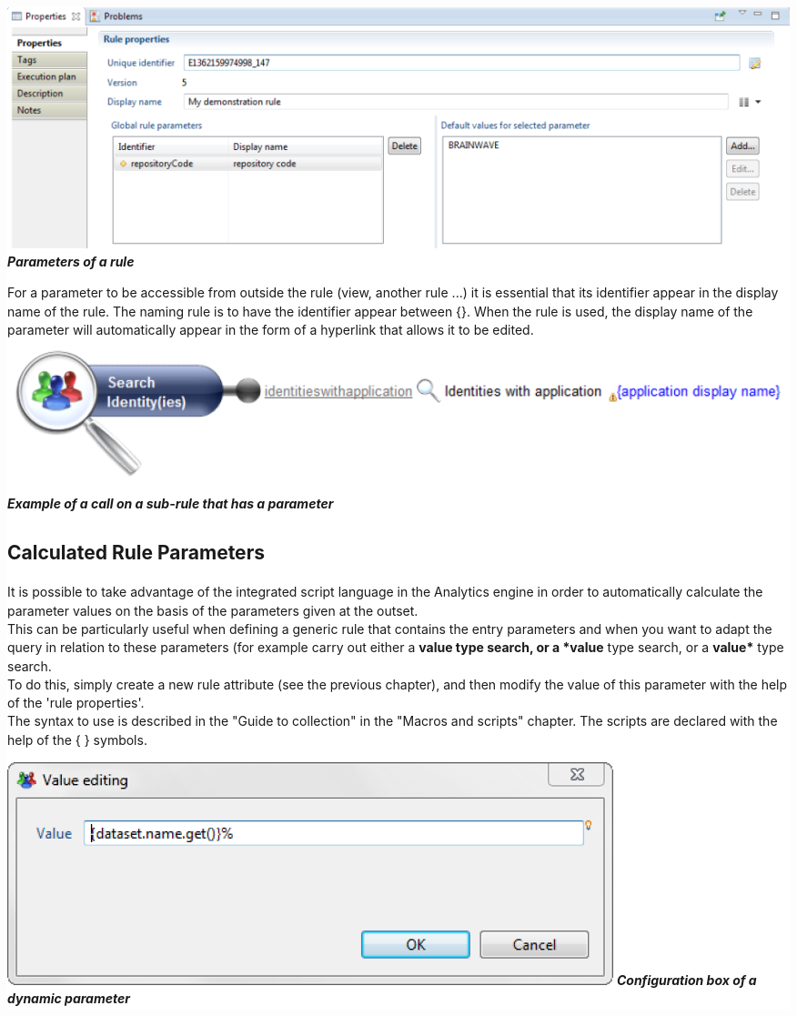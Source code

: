 ![Parameters of a rule](./advanced-concepts/using-parameters/images/ruleparmaterconfiguration.png "Parameters of a rule")   
**_Parameters of a rule_**

For a parameter to be accessible from outside the rule (view, another rule ...) it is essential that its identifier appear in the display name of the rule. The naming rule is to have the identifier appear between {}. When the rule is used, the display name of the parameter will automatically appear in the form of a hyperlink that allows it to be edited.
![Call on a sub-rule](./advanced-concepts/using-parameters/images/ruleparametervisual.png "Call on a sub-rule")   
**_Example of a call on a sub-rule that has a parameter_**

## Calculated Rule Parameters


It is possible to take advantage of the integrated script language in the Analytics engine in order to automatically calculate the parameter values on the basis of the parameters given at the outset.    
This can be particularly useful when defining a generic rule that contains the entry parameters and when you want to adapt the query in relation to these parameters (for example carry out either a **value type search, or a \*value**  type search, or a **value\*** type search.  
To do this, simply create a new rule attribute (see the previous chapter), and then modify the value of this parameter with the help of the 'rule properties'.  
The syntax to use is described in the "Guide to collection" in the "Macros and scripts" chapter. The scripts are declared with the help of the { } symbols.

![Dynamic parameters](./advanced-concepts/calculated-rule/images/1.png "Dynamic parameters")
**_Configuration box of a dynamic parameter_**
